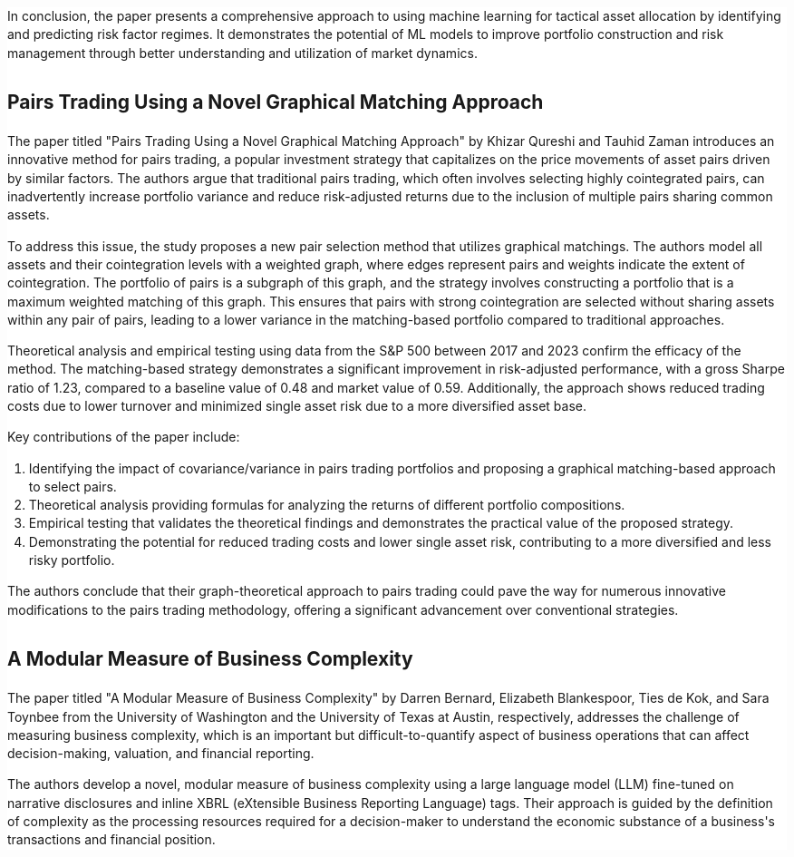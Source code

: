In conclusion, the paper presents a comprehensive approach to using machine learning for tactical asset allocation by identifying and predicting risk factor regimes. It demonstrates the potential of ML models to improve portfolio construction and risk management through better understanding and utilization of market dynamics.



## Pairs Trading Using a Novel Graphical Matching Approach

The paper titled "Pairs Trading Using a Novel Graphical Matching Approach" by Khizar Qureshi and Tauhid Zaman introduces an innovative method for pairs trading, a popular investment strategy that capitalizes on the price movements of asset pairs driven by similar factors. The authors argue that traditional pairs trading, which often involves selecting highly cointegrated pairs, can inadvertently increase portfolio variance and reduce risk-adjusted returns due to the inclusion of multiple pairs sharing common assets.

To address this issue, the study proposes a new pair selection method that utilizes graphical matchings. The authors model all assets and their cointegration levels with a weighted graph, where edges represent pairs and weights indicate the extent of cointegration. The portfolio of pairs is a subgraph of this graph, and the strategy involves constructing a portfolio that is a maximum weighted matching of this graph. This ensures that pairs with strong cointegration are selected without sharing assets within any pair of pairs, leading to a lower variance in the matching-based portfolio compared to traditional approaches.

Theoretical analysis and empirical testing using data from the S&P 500 between 2017 and 2023 confirm the efficacy of the method. The matching-based strategy demonstrates a significant improvement in risk-adjusted performance, with a gross Sharpe ratio of 1.23, compared to a baseline value of 0.48 and market value of 0.59. Additionally, the approach shows reduced trading costs due to lower turnover and minimized single asset risk due to a more diversified asset base.

Key contributions of the paper include:
1. Identifying the impact of covariance/variance in pairs trading portfolios and proposing a graphical matching-based approach to select pairs.
2. Theoretical analysis providing formulas for analyzing the returns of different portfolio compositions.
3. Empirical testing that validates the theoretical findings and demonstrates the practical value of the proposed strategy.
4. Demonstrating the potential for reduced trading costs and lower single asset risk, contributing to a more diversified and less risky portfolio.

The authors conclude that their graph-theoretical approach to pairs trading could pave the way for numerous innovative modifications to the pairs trading methodology, offering a significant advancement over conventional strategies.



## A Modular Measure of Business Complexity

The paper titled "A Modular Measure of Business Complexity" by Darren Bernard, Elizabeth Blankespoor, Ties de Kok, and Sara Toynbee from the University of Washington and the University of Texas at Austin, respectively, addresses the challenge of measuring business complexity, which is an important but difficult-to-quantify aspect of business operations that can affect decision-making, valuation, and financial reporting.

The authors develop a novel, modular measure of business complexity using a large language model (LLM) fine-tuned on narrative disclosures and inline XBRL (eXtensible Business Reporting Language) tags. Their approach is guided by the definition of complexity as the processing resources required for a decision-maker to understand the economic substance of a business's transactions and financial position.
